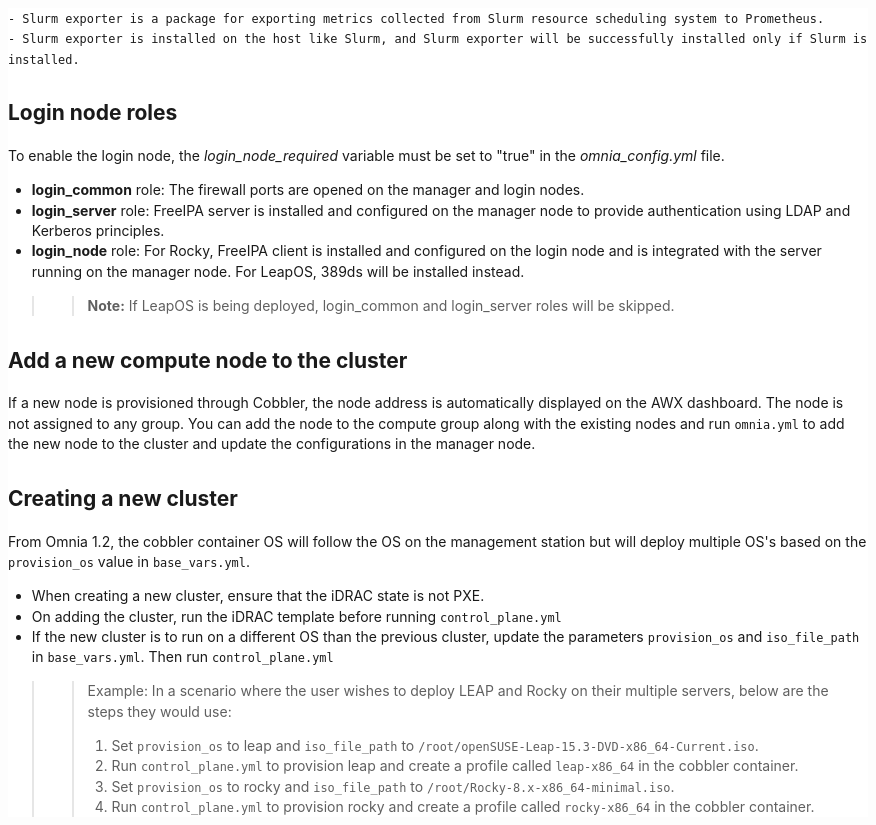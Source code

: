 	- Slurm exporter is a package for exporting metrics collected from Slurm resource scheduling system to Prometheus.
	- Slurm exporter is installed on the host like Slurm, and Slurm exporter will be successfully installed only if Slurm is installed.  

## Login node roles
To enable the login node, the *login_node_required* variable must be set to "true" in the *omnia_config.yml* file.  
- **login_common** role: The firewall ports are opened on the manager and login nodes.  
- **login_server** role: FreeIPA server is installed and configured on the manager node to provide authentication using LDAP and Kerberos principles.  
- **login_node** role: For Rocky, FreeIPA client is installed and configured on the login node and is integrated with the server running on the manager node. For LeapOS, 389ds will be installed instead.

>>__Note:__ If LeapOS is being deployed, login_common and login_server roles will be skipped. 

## Add a new compute node to the cluster

If a new node is provisioned through Cobbler, the node address is automatically displayed on the AWX dashboard. The node is not assigned to any group. You can add the node to the compute group along with the existing nodes and run `omnia.yml` to add the new node to the cluster and update the configurations in the manager node.

## Creating a new cluster 
From Omnia 1.2, the cobbler container OS will follow the OS on the management station but will deploy multiple OS's based on the `provision_os` value in `base_vars.yml`.

 * When creating a new cluster, ensure that the iDRAC state is not PXE.
 * On adding the cluster, run the iDRAC template before running `control_plane.yml`
 * If the new cluster is to run on a different OS than the previous cluster, update the parameters `provision_os` and `iso_file_path` in `base_vars.yml`. Then run `control_plane.yml` 
 
>> Example: In a scenario where the user wishes to deploy LEAP and Rocky on their multiple servers, below are the steps they would use:
>> 1. Set `provision_os` to leap and `iso_file_path` to `/root/openSUSE-Leap-15.3-DVD-x86_64-Current.iso`.
>> 2. Run `control_plane.yml` to provision leap and create a profile called `leap-x86_64` in the cobbler container.
>> 3. Set `provision_os` to rocky and `iso_file_path` to `/root/Rocky-8.x-x86_64-minimal.iso`.
>> 4. Run `control_plane.yml` to provision rocky and create a profile called `rocky-x86_64` in the cobbler container.
 